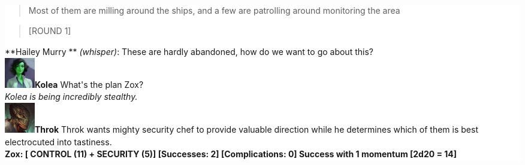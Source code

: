 
>Most of them are milling around the ships, and a few are patrolling around monitoring the area<br />

>[ROUND 1]<br />

**Hailey Murry ** *(whisper)*: These are hardly abandoned, how do we want to go about this?<br />
<img src="../images/auto/Kolea.png" alt="Kolea" width="50" height="50">**Kolea** What's the plan Zox?<br />
*Kolea is being incredibly stealthy.*<br />
<img src="../images/auto/Throk.png" alt="Throk" width="50" height="50">**Throk** Throk wants mighty security chef to provide valuable direction while he determines which of them is best electrocuted into tastiness.<br />
**Zox: [ CONTROL  (11) +  SECURITY  (5)]
[Successes: 2] [Complications: 0]
Success with 1 momentum [2d20 = 14]**<br />